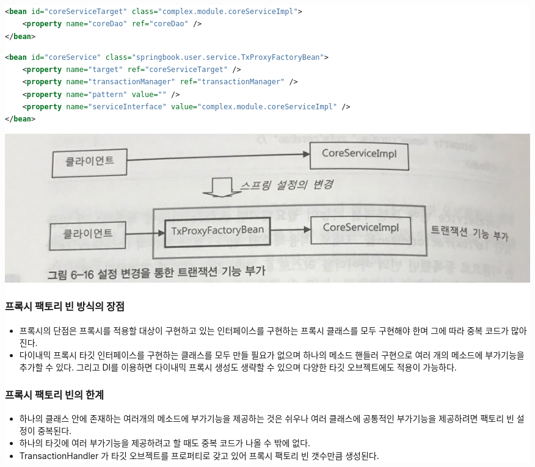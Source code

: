 ```xml
<bean id="coreServiceTarget" class="complex.module.coreServiceImpl">
	<property name="coreDao" ref="coreDao" />
</bean>
```

```xml
<bean id="coreService" class="springbook.user.service.TxProxyFactoryBean">
	<property name="target" ref="coreServiceTarget" />
	<property name="transactionManager" ref="transactionManager" />
	<property name="pattern" value="" />
	<property name="serviceInterface" value="complex.module.coreServiceImpl" />
</bean>
```

![6-16](./6-16.jpeg)

### 프록시 팩토리 빈 방식의 장점
- 프록시의 단점은 프록시를 적용할 대상이 구현하고 있는 인터페이스를 구현하는 프록시 클래스를 모두 구현해야 한며 그에 따라 중복 코드가 많아진다.
- 다이내믹 프록시 타깃 인터페이스를 구현하는 클래스를 모두 만들 필요가 없으며 하나의 메소드 핸들러 구현으로 여러 개의 메소드에 부가기능을 추가할 수 있다. 그리고 DI를 이용하면 다이내믹 프록시 생성도 생략할 수 있으며 다양한 타깃 오브젝트에도 적용이 가능하다.

### 프록시 팩토리 빈의 한계
- 하나의 클래스 안에 존재하는 여러개의 메소드에 부가기능을 제공하는 것은 쉬우나 여러 클래스에 공통적인 부가기능을 제공하려면 팩토리 빈 설정이 중복된다.
- 하나의 타깃에 여러 부가기능을 제공하려고 할 때도 중복 코드가 나올 수 밖에 없다.
- TransactionHandler 가 타깃 오브젝트를 프로퍼티로 갖고 있어 프록시 팩토리 빈 갯수만큼 생성된다.
